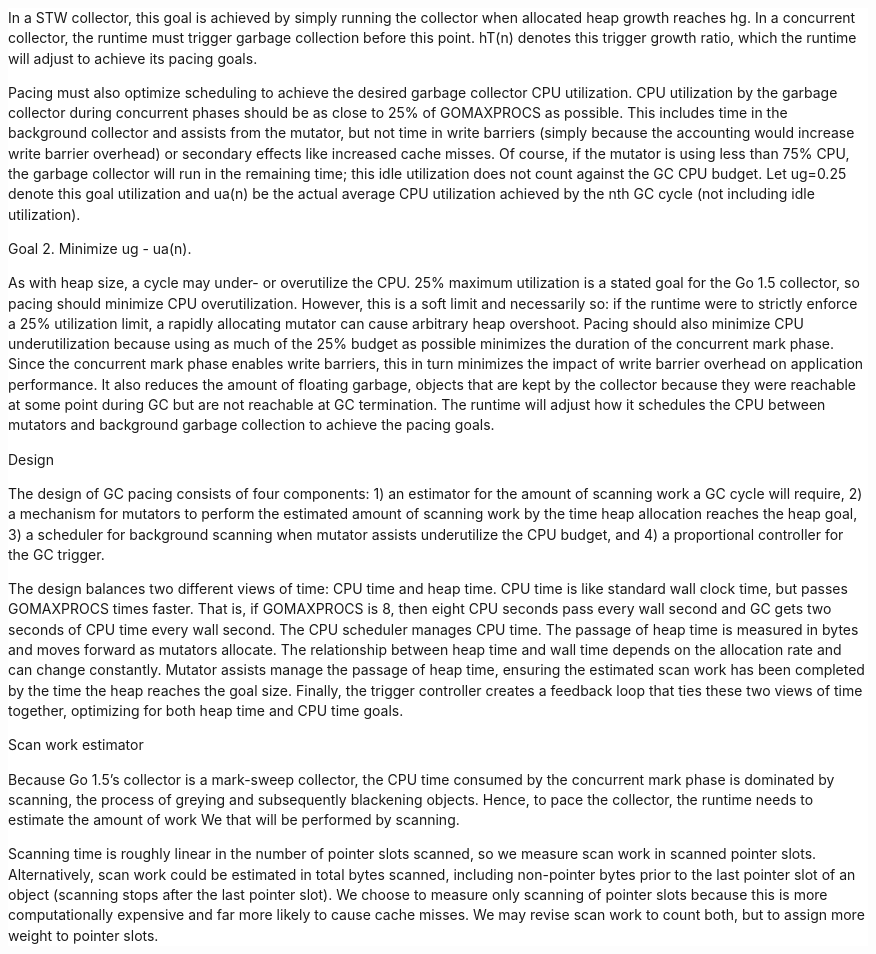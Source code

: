 In a STW collector, this goal is achieved by simply running the collector when allocated heap growth reaches hg.  In a concurrent collector, the runtime must trigger garbage collection before this point.  hT(n) denotes this trigger growth ratio, which the runtime will adjust to achieve its pacing goals.

Pacing must also optimize scheduling to achieve the desired garbage collector CPU utilization.  CPU utilization by the garbage collector during concurrent phases should be as close to 25% of GOMAXPROCS as possible.  This includes time in the background collector and assists from the mutator, but not time in write barriers (simply because the accounting would increase write barrier overhead) or secondary effects like increased cache misses.  Of course, if the mutator is using less than 75% CPU, the garbage collector will run in the remaining time; this idle utilization does not count against the GC CPU budget.  Let ug=0.25 denote this goal utilization and ua(n) be the actual average CPU utilization achieved by the nth GC cycle (not including idle utilization).

Goal 2.  Minimize ug - ua(n).

As with heap size, a cycle may under- or overutilize the CPU.  25% maximum utilization is a stated goal for the Go 1.5 collector, so pacing should minimize CPU overutilization.  However, this is a soft limit and necessarily so: if the runtime were to strictly enforce a 25% utilization limit, a rapidly allocating mutator can cause arbitrary heap overshoot.  Pacing should also minimize CPU underutilization because using as much of the 25% budget as possible minimizes the duration of the concurrent mark phase.  Since the concurrent mark phase enables write barriers, this in turn minimizes the impact of write barrier overhead on application performance.  It also reduces the amount of floating garbage, objects that are kept by the collector because they were reachable at some point during GC but are not reachable at GC termination.  The runtime will adjust how it schedules the CPU between mutators and background garbage collection to achieve the pacing goals.

Design

The design of GC pacing consists of four components: 1) an estimator for the amount of scanning work a GC cycle will require, 2) a mechanism for mutators to perform the estimated amount of scanning work by the time heap allocation reaches the heap goal, 3) a scheduler for background scanning when mutator assists underutilize the CPU budget, and 4) a proportional controller for the GC trigger.

The design balances two different views of time: CPU time and heap time.  CPU time is like standard wall clock time, but passes GOMAXPROCS times faster.  That is, if GOMAXPROCS is 8, then eight CPU seconds pass every wall second and GC gets two seconds of CPU time every wall second.  The CPU scheduler manages CPU time.  The passage of heap time is measured in bytes and moves forward as mutators allocate.  The relationship between heap time and wall time depends on the allocation rate and can change constantly.  Mutator assists manage the passage of heap time, ensuring the estimated scan work has been completed by the time the heap reaches the goal size.  Finally, the trigger controller creates a feedback loop that ties these two views of time together, optimizing for both heap time and CPU time goals.

Scan work estimator

Because Go 1.5’s collector is a mark-sweep collector, the CPU time consumed by the concurrent mark phase is dominated by scanning, the process of greying and subsequently blackening objects.  Hence, to pace the collector, the runtime needs to estimate the amount of work We that will be performed by scanning.

Scanning time is roughly linear in the number of pointer slots scanned, so we measure scan work in scanned pointer slots.  Alternatively, scan work could be estimated in total bytes scanned, including non-pointer bytes prior to the last pointer slot of an object (scanning stops after the last pointer slot).  We choose to measure only scanning of pointer slots because this is more computationally expensive and far more likely to cause cache misses.  We may revise scan work to count both, but to assign more weight to pointer slots.
